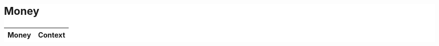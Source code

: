 
## Money
| Money            | Context                                                                                                                                                                                                                                                                                                                                                                                                                                                                                                                                                                                                                                                                                                                                                                                                                                                                                                                                                                                                                                                                                                                                                                                                                                                                                                                                                                                                                                                                                                                                                                                                                                                                                                                                                                                                                                                                                                                                                                                                                                                                                                                                                                                                                                                                                                                                                                                                                                                                                                                                                                                                                                                            |
|:-----------------|:-------------------------------------------------------------------------------------------------------------------------------------------------------------------------------------------------------------------------------------------------------------------------------------------------------------------------------------------------------------------------------------------------------------------------------------------------------------------------------------------------------------------------------------------------------------------------------------------------------------------------------------------------------------------------------------------------------------------------------------------------------------------------------------------------------------------------------------------------------------------------------------------------------------------------------------------------------------------------------------------------------------------------------------------------------------------------------------------------------------------------------------------------------------------------------------------------------------------------------------------------------------------------------------------------------------------------------------------------------------------------------------------------------------------------------------------------------------------------------------------------------------------------------------------------------------------------------------------------------------------------------------------------------------------------------------------------------------------------------------------------------------------------------------------------------------------------------------------------------------------------------------------------------------------------------------------------------------------------------------------------------------------------------------------------------------------------------------------------------------------------------------------------------------------------------------------------------------------------------------------------------------------------------------------------------------------------------------------------------------------------------------------------------------------------------------------------------------------------------------------------------------------------------------------------------------------------------------------------------------------------------------------------------------------|